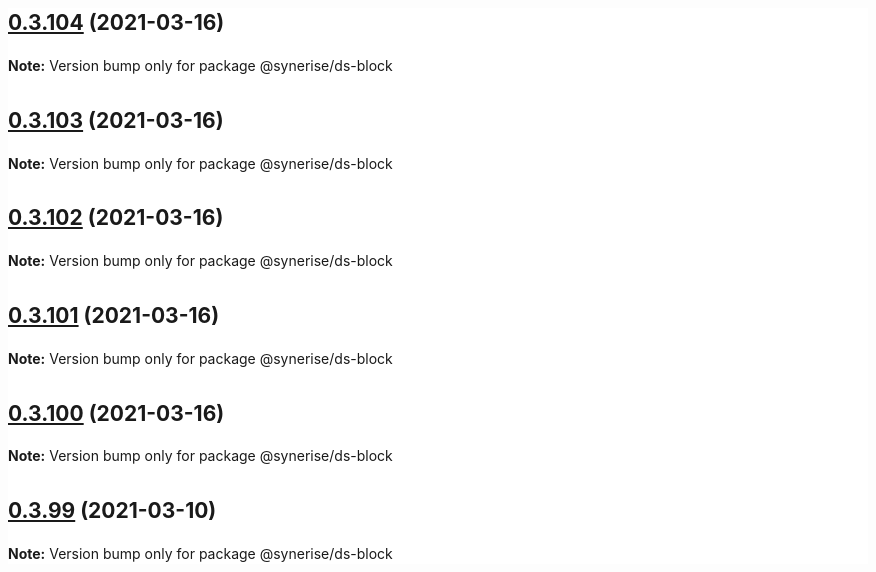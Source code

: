 
## [0.3.104](https://github.com/Synerise/synerise-design/compare/@synerise/ds-block@0.3.103...@synerise/ds-block@0.3.104) (2021-03-16)

**Note:** Version bump only for package @synerise/ds-block





## [0.3.103](https://github.com/Synerise/synerise-design/compare/@synerise/ds-block@0.3.102...@synerise/ds-block@0.3.103) (2021-03-16)

**Note:** Version bump only for package @synerise/ds-block





## [0.3.102](https://github.com/Synerise/synerise-design/compare/@synerise/ds-block@0.3.101...@synerise/ds-block@0.3.102) (2021-03-16)

**Note:** Version bump only for package @synerise/ds-block





## [0.3.101](https://github.com/Synerise/synerise-design/compare/@synerise/ds-block@0.3.100...@synerise/ds-block@0.3.101) (2021-03-16)

**Note:** Version bump only for package @synerise/ds-block





## [0.3.100](https://github.com/Synerise/synerise-design/compare/@synerise/ds-block@0.3.99...@synerise/ds-block@0.3.100) (2021-03-16)

**Note:** Version bump only for package @synerise/ds-block





## [0.3.99](https://github.com/Synerise/synerise-design/compare/@synerise/ds-block@0.3.98...@synerise/ds-block@0.3.99) (2021-03-10)

**Note:** Version bump only for package @synerise/ds-block




